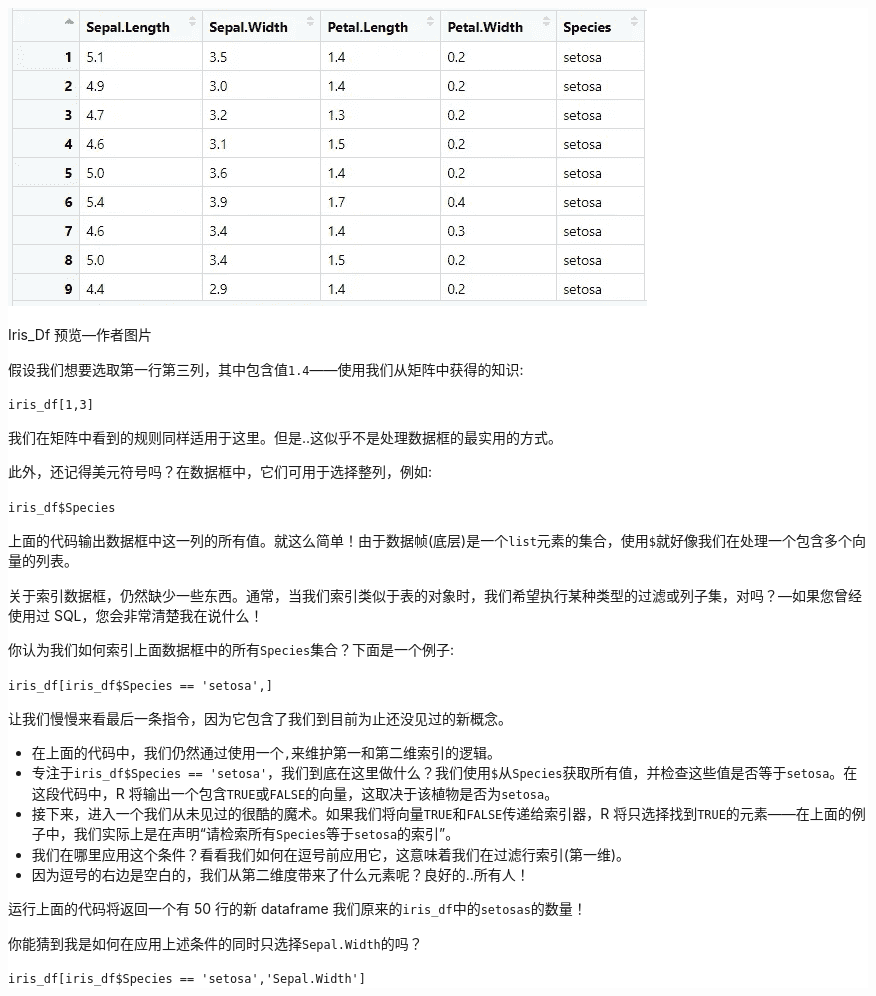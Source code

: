 ![](img/6305ad87ab0b3f6460d3e65c7b4d3982.png)

Iris_Df 预览—作者图片

假设我们想要选取第一行第三列，其中包含值`1.4`——使用我们从矩阵中获得的知识:

```
iris_df[1,3]
```

我们在矩阵中看到的规则同样适用于这里。但是..这似乎不是处理数据框的最实用的方式。

此外，还记得美元符号吗？在数据框中，它们可用于选择整列，例如:

```
iris_df$Species
```

上面的代码输出数据框中这一列的所有值。就这么简单！由于数据帧(底层)是一个`list`元素的集合，使用`$`就好像我们在处理一个包含多个向量的列表。

关于索引数据框，仍然缺少一些东西。通常，当我们索引类似于表的对象时，我们希望执行某种类型的过滤或列子集，对吗？—如果您曾经使用过 SQL，您会非常清楚我在说什么！

你认为我们如何索引上面数据框中的所有`Species`集合？下面是一个例子:

```
iris_df[iris_df$Species == 'setosa',]
```

让我们慢慢来看最后一条指令，因为它包含了我们到目前为止还没见过的新概念。

*   在上面的代码中，我们仍然通过使用一个`,`来维护第一和第二维索引的逻辑。
*   专注于`iris_df$Species == 'setosa'`，我们到底在这里做什么？我们使用`$`从`Species`获取所有值，并检查这些值是否等于`setosa`。在这段代码中，R 将输出一个包含`TRUE`或`FALSE`的向量，这取决于该植物是否为`setosa`。
*   接下来，进入一个我们从未见过的很酷的魔术。如果我们将向量`TRUE`和`FALSE`传递给索引器，R 将只选择找到`TRUE`的元素——在上面的例子中，我们实际上是在声明“请检索所有`Species`等于`setosa`的索引”。
*   我们在哪里应用这个条件？看看我们如何在逗号前应用它，这意味着我们在过滤行索引(第一维)。
*   因为逗号的右边是空白的，我们从第二维度带来了什么元素呢？良好的..所有人！

运行上面的代码将返回一个有 50 行的新 dataframe 我们原来的`iris_df`中的`setosas`的数量！

你能猜到我是如何在应用上述条件的同时只选择`Sepal.Width`的吗？

```
iris_df[iris_df$Species == 'setosa','Sepal.Width']
```

